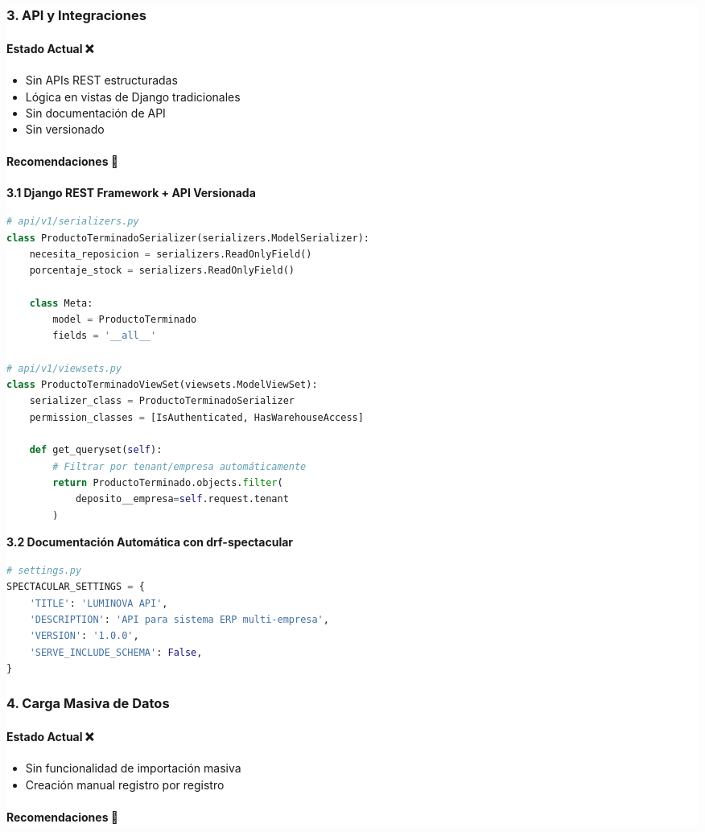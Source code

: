 ### 3. API y Integraciones

#### Estado Actual ❌
- Sin APIs REST estructuradas
- Lógica en vistas de Django tradicionales
- Sin documentación de API
- Sin versionado

#### Recomendaciones 🎯

**3.1 Django REST Framework + API Versionada**
```python
# api/v1/serializers.py
class ProductoTerminadoSerializer(serializers.ModelSerializer):
    necesita_reposicion = serializers.ReadOnlyField()
    porcentaje_stock = serializers.ReadOnlyField()
    
    class Meta:
        model = ProductoTerminado
        fields = '__all__'

# api/v1/viewsets.py
class ProductoTerminadoViewSet(viewsets.ModelViewSet):
    serializer_class = ProductoTerminadoSerializer
    permission_classes = [IsAuthenticated, HasWarehouseAccess]
    
    def get_queryset(self):
        # Filtrar por tenant/empresa automáticamente
        return ProductoTerminado.objects.filter(
            deposito__empresa=self.request.tenant
        )
```

**3.2 Documentación Automática con drf-spectacular**
```python
# settings.py
SPECTACULAR_SETTINGS = {
    'TITLE': 'LUMINOVA API',
    'DESCRIPTION': 'API para sistema ERP multi-empresa',
    'VERSION': '1.0.0',
    'SERVE_INCLUDE_SCHEMA': False,
}
```

### 4. Carga Masiva de Datos

#### Estado Actual ❌
- Sin funcionalidad de importación masiva
- Creación manual registro por registro

#### Recomendaciones 🎯
